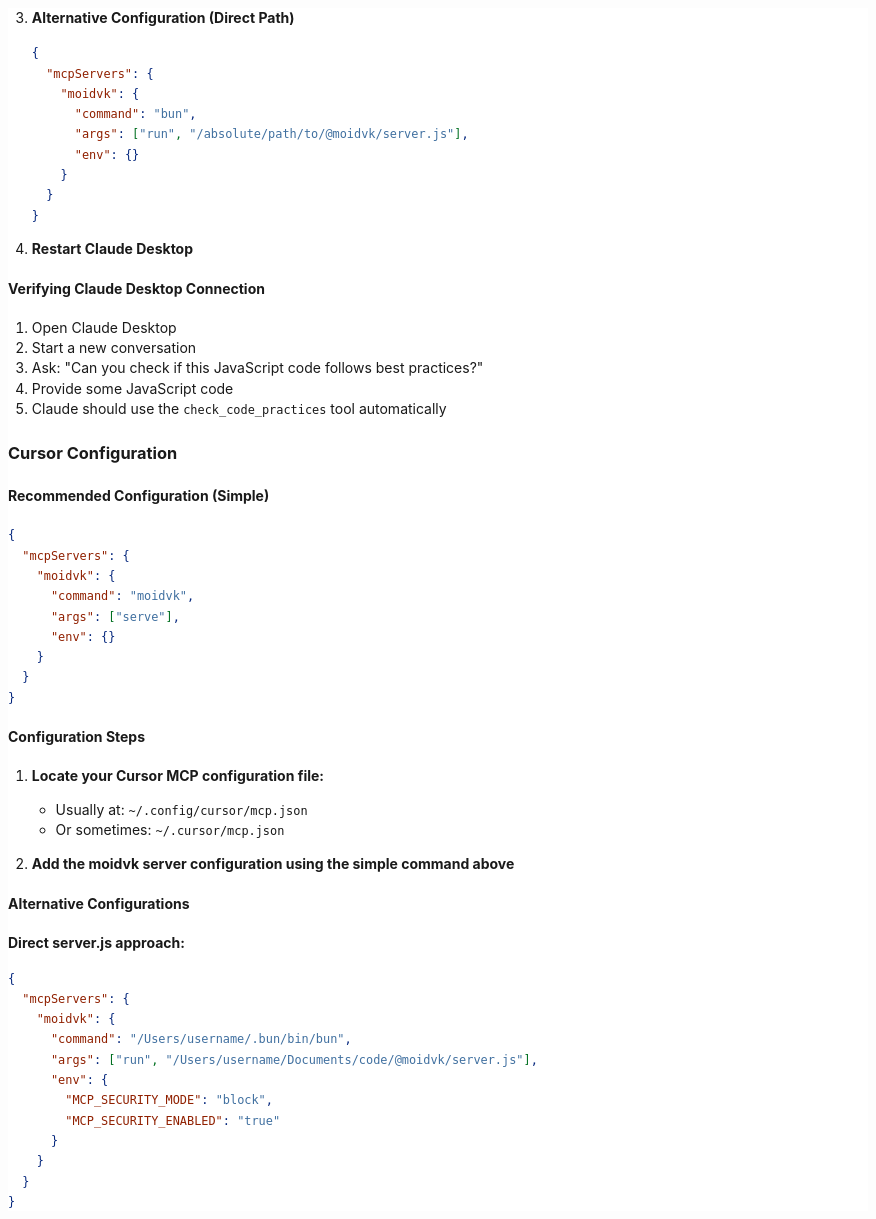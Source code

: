 3. **Alternative Configuration (Direct Path)**
   ```json
   {
     "mcpServers": {
       "moidvk": {
         "command": "bun",
         "args": ["run", "/absolute/path/to/@moidvk/server.js"],
         "env": {}
       }
     }
   }
   ```

4. **Restart Claude Desktop**

#### Verifying Claude Desktop Connection
1. Open Claude Desktop
2. Start a new conversation
3. Ask: "Can you check if this JavaScript code follows best practices?"
4. Provide some JavaScript code
5. Claude should use the `check_code_practices` tool automatically

### Cursor Configuration

#### Recommended Configuration (Simple)
```json
{
  "mcpServers": {
    "moidvk": {
      "command": "moidvk",
      "args": ["serve"],
      "env": {}
    }
  }
}
```

#### Configuration Steps
1. **Locate your Cursor MCP configuration file:**
   - Usually at: `~/.config/cursor/mcp.json`
   - Or sometimes: `~/.cursor/mcp.json`

2. **Add the moidvk server configuration using the simple command above**

#### Alternative Configurations

**Direct server.js approach:**
```json
{
  "mcpServers": {
    "moidvk": {
      "command": "/Users/username/.bun/bin/bun",
      "args": ["run", "/Users/username/Documents/code/@moidvk/server.js"],
      "env": {
        "MCP_SECURITY_MODE": "block",
        "MCP_SECURITY_ENABLED": "true"
      }
    }
  }
}
```
